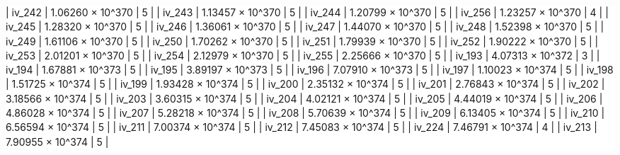 | iv_242 | 1.06260 × 10^370 | 5 |
| iv_243 | 1.13457 × 10^370 | 5 |
| iv_244 | 1.20799 × 10^370 | 5 |
| iv_256 | 1.23257 × 10^370 | 4 |
| iv_245 | 1.28320 × 10^370 | 5 |
| iv_246 | 1.36061 × 10^370 | 5 |
| iv_247 | 1.44070 × 10^370 | 5 |
| iv_248 | 1.52398 × 10^370 | 5 |
| iv_249 | 1.61106 × 10^370 | 5 |
| iv_250 | 1.70262 × 10^370 | 5 |
| iv_251 | 1.79939 × 10^370 | 5 |
| iv_252 | 1.90222 × 10^370 | 5 |
| iv_253 | 2.01201 × 10^370 | 5 |
| iv_254 | 2.12979 × 10^370 | 5 |
| iv_255 | 2.25666 × 10^370 | 5 |
| iv_193 | 4.07313 × 10^372 | 3 |
| iv_194 | 1.67881 × 10^373 | 5 |
| iv_195 | 3.89197 × 10^373 | 5 |
| iv_196 | 7.07910 × 10^373 | 5 |
| iv_197 | 1.10023 × 10^374 | 5 |
| iv_198 | 1.51725 × 10^374 | 5 |
| iv_199 | 1.93428 × 10^374 | 5 |
| iv_200 | 2.35132 × 10^374 | 5 |
| iv_201 | 2.76843 × 10^374 | 5 |
| iv_202 | 3.18566 × 10^374 | 5 |
| iv_203 | 3.60315 × 10^374 | 5 |
| iv_204 | 4.02121 × 10^374 | 5 |
| iv_205 | 4.44019 × 10^374 | 5 |
| iv_206 | 4.86028 × 10^374 | 5 |
| iv_207 | 5.28218 × 10^374 | 5 |
| iv_208 | 5.70639 × 10^374 | 5 |
| iv_209 | 6.13405 × 10^374 | 5 |
| iv_210 | 6.56594 × 10^374 | 5 |
| iv_211 | 7.00374 × 10^374 | 5 |
| iv_212 | 7.45083 × 10^374 | 5 |
| iv_224 | 7.46791 × 10^374 | 4 |
| iv_213 | 7.90955 × 10^374 | 5 |
